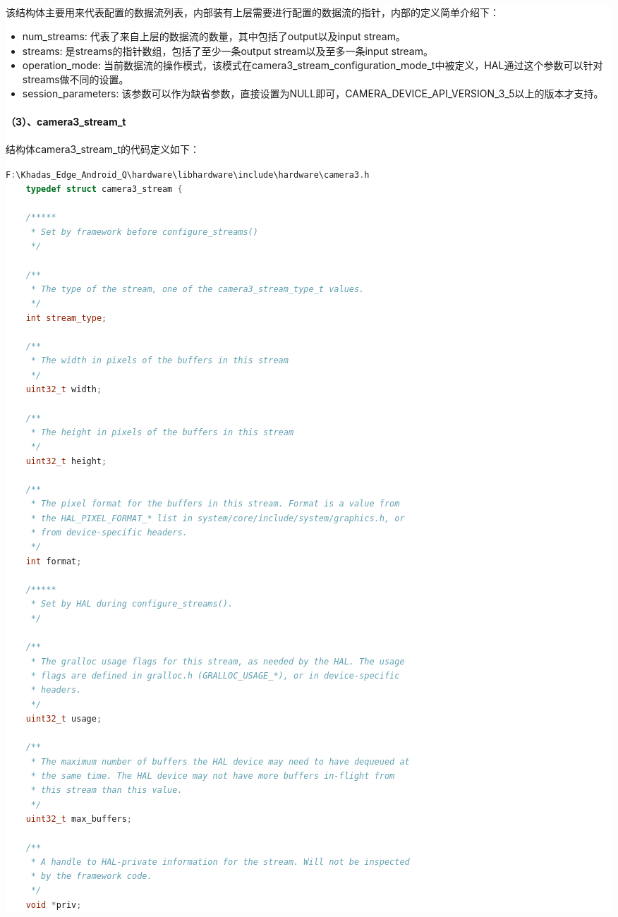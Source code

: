 该结构体主要用来代表配置的数据流列表，内部装有上层需要进行配置的数据流的指针，内部的定义简单介绍下：

- num_streams: 代表了来自上层的数据流的数量，其中包括了output以及input stream。
- streams: 是streams的指针数组，包括了至少一条output stream以及至多一条input stream。
- operation_mode: 当前数据流的操作模式，该模式在camera3_stream_configuration_mode_t中被定义，HAL通过这个参数可以针对streams做不同的设置。
- session_parameters: 该参数可以作为缺省参数，直接设置为NULL即可，CAMERA_DEVICE_API_VERSION_3_5以上的版本才支持。

#### （3）、camera3_stream_t

结构体camera3_stream_t的代码定义如下：

```cpp
F:\Khadas_Edge_Android_Q\hardware\libhardware\include\hardware\camera3.h
    typedef struct camera3_stream {

    /*****
     * Set by framework before configure_streams()
     */

    /**
     * The type of the stream, one of the camera3_stream_type_t values.
     */
    int stream_type;

    /**
     * The width in pixels of the buffers in this stream
     */
    uint32_t width;

    /**
     * The height in pixels of the buffers in this stream
     */
    uint32_t height;

    /**
     * The pixel format for the buffers in this stream. Format is a value from
     * the HAL_PIXEL_FORMAT_* list in system/core/include/system/graphics.h, or
     * from device-specific headers.
     */
    int format;

    /*****
     * Set by HAL during configure_streams().
     */

    /**
     * The gralloc usage flags for this stream, as needed by the HAL. The usage
     * flags are defined in gralloc.h (GRALLOC_USAGE_*), or in device-specific
     * headers.
     */
    uint32_t usage;

    /**
     * The maximum number of buffers the HAL device may need to have dequeued at
     * the same time. The HAL device may not have more buffers in-flight from
     * this stream than this value.
     */
    uint32_t max_buffers;

    /**
     * A handle to HAL-private information for the stream. Will not be inspected
     * by the framework code.
     */
    void *priv;
```